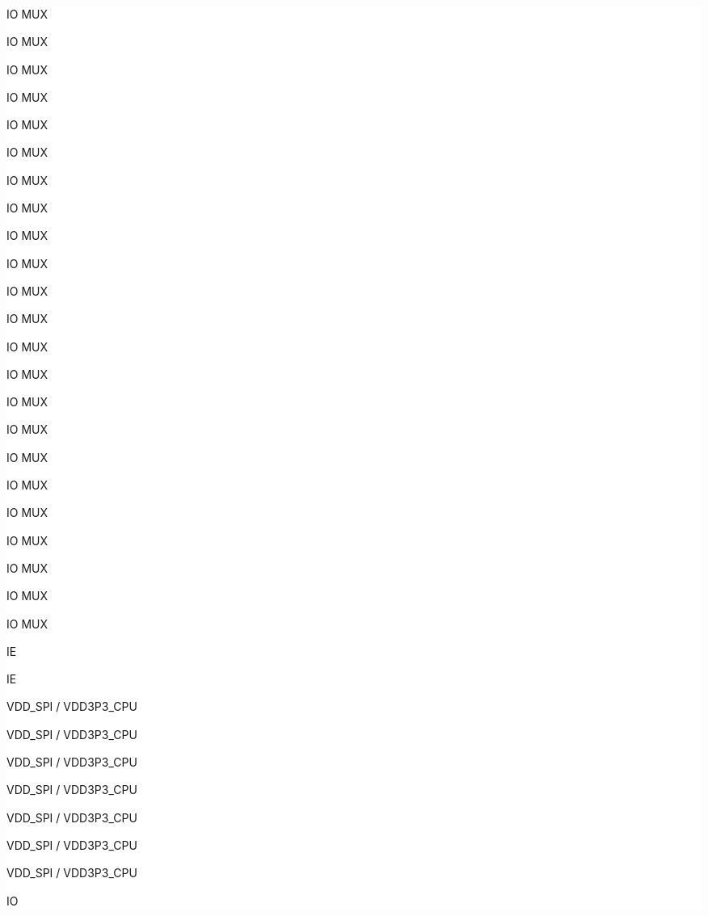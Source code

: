 IO MUX

IO MUX

IO MUX

IO MUX

IO MUX

IO MUX

IO MUX

IO MUX

IO MUX

IO MUX

IO MUX

IO MUX

IO MUX

IO MUX

IO MUX

IO MUX

IO MUX

IO MUX

IO MUX

IO MUX

IO MUX

IO MUX

IO MUX

IE

IE

VDD_SPI / VDD3P3_CPU

VDD_SPI / VDD3P3_CPU

VDD_SPI / VDD3P3_CPU

VDD_SPI / VDD3P3_CPU

VDD_SPI / VDD3P3_CPU

VDD_SPI / VDD3P3_CPU

VDD_SPI / VDD3P3_CPU

IO
